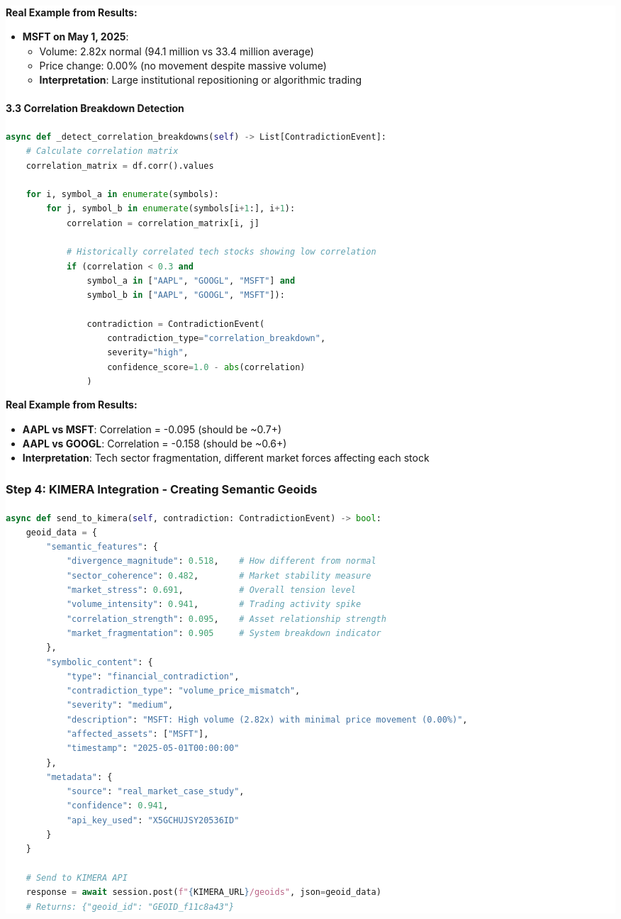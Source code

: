 **Real Example from Results:**
- **MSFT on May 1, 2025**: 
  - Volume: 2.82x normal (94.1 million vs 33.4 million average)
  - Price change: 0.00% (no movement despite massive volume)
  - **Interpretation**: Large institutional repositioning or algorithmic trading

#### 3.3 Correlation Breakdown Detection
```python
async def _detect_correlation_breakdowns(self) -> List[ContradictionEvent]:
    # Calculate correlation matrix
    correlation_matrix = df.corr().values
    
    for i, symbol_a in enumerate(symbols):
        for j, symbol_b in enumerate(symbols[i+1:], i+1):
            correlation = correlation_matrix[i, j]
            
            # Historically correlated tech stocks showing low correlation
            if (correlation < 0.3 and 
                symbol_a in ["AAPL", "GOOGL", "MSFT"] and 
                symbol_b in ["AAPL", "GOOGL", "MSFT"]):
                
                contradiction = ContradictionEvent(
                    contradiction_type="correlation_breakdown",
                    severity="high",
                    confidence_score=1.0 - abs(correlation)
                )
```

**Real Example from Results:**
- **AAPL vs MSFT**: Correlation = -0.095 (should be ~0.7+)
- **AAPL vs GOOGL**: Correlation = -0.158 (should be ~0.6+)
- **Interpretation**: Tech sector fragmentation, different market forces affecting each stock

### Step 4: KIMERA Integration - Creating Semantic Geoids

```python
async def send_to_kimera(self, contradiction: ContradictionEvent) -> bool:
    geoid_data = {
        "semantic_features": {
            "divergence_magnitude": 0.518,    # How different from normal
            "sector_coherence": 0.482,        # Market stability measure
            "market_stress": 0.691,           # Overall tension level
            "volume_intensity": 0.941,        # Trading activity spike
            "correlation_strength": 0.095,    # Asset relationship strength
            "market_fragmentation": 0.905     # System breakdown indicator
        },
        "symbolic_content": {
            "type": "financial_contradiction",
            "contradiction_type": "volume_price_mismatch",
            "severity": "medium",
            "description": "MSFT: High volume (2.82x) with minimal price movement (0.00%)",
            "affected_assets": ["MSFT"],
            "timestamp": "2025-05-01T00:00:00"
        },
        "metadata": {
            "source": "real_market_case_study",
            "confidence": 0.941,
            "api_key_used": "X5GCHUJSY20536ID"
        }
    }
    
    # Send to KIMERA API
    response = await session.post(f"{KIMERA_URL}/geoids", json=geoid_data)
    # Returns: {"geoid_id": "GEOID_f11c8a43"}
```